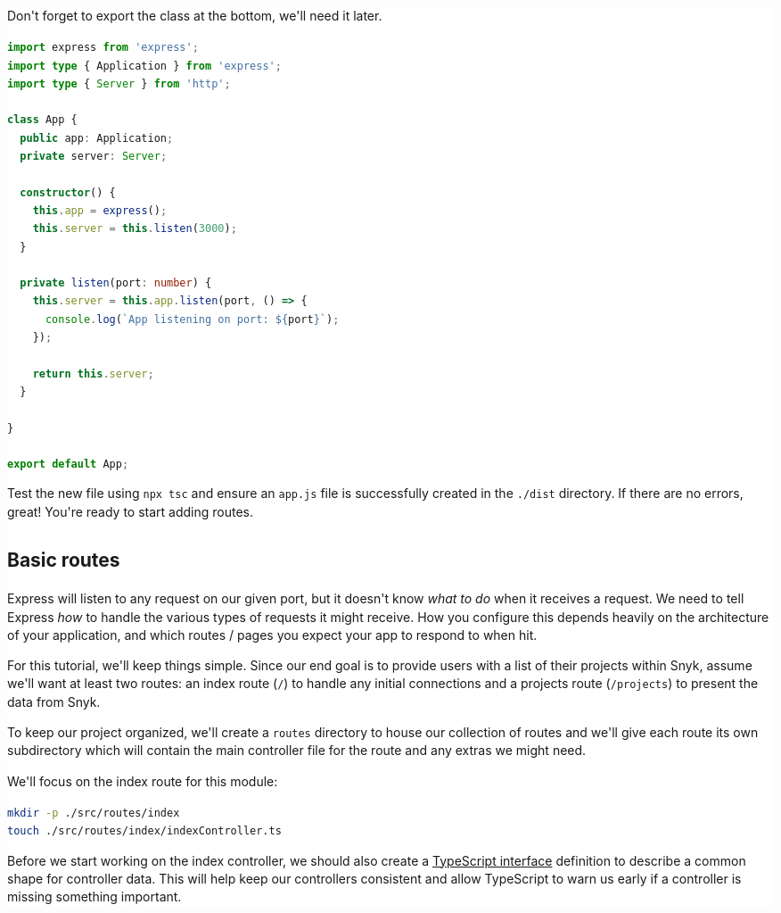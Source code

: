 Don't forget to export the class at the bottom, we'll need it later.

```typescript
import express from 'express';
import type { Application } from 'express';
import type { Server } from 'http';

class App {
  public app: Application;
  private server: Server;

  constructor() {
    this.app = express();
    this.server = this.listen(3000);
  }

  private listen(port: number) {
    this.server = this.app.listen(port, () => {
      console.log(`App listening on port: ${port}`);
    });

    return this.server;
  }

}

export default App;
```

Test the new file using `npx tsc` and ensure an `app.js` file is successfully created in the `./dist` directory. If there are no errors, great! You're ready to start adding routes.

## Basic routes

Express will listen to any request on our given port, but it doesn't know _what to do_ when it receives a request. We need to tell Express _how_ to handle the various types of requests it might receive. How you configure this depends heavily on the architecture of your application, and which routes / pages you expect your app to respond to when hit.

For this tutorial, we'll keep things simple. Since our end goal is to provide users with a list of their projects within Snyk, assume we'll want at least two routes: an index route (`/`) to handle any initial connections and a projects route (`/projects`) to present the data from Snyk.

To keep our project organized, we'll create a `routes` directory to house our collection of routes and we'll give each route its own subdirectory which will contain the main controller file for the route and any extras we might need.

We'll focus on the index route for this module:

```bash
mkdir -p ./src/routes/index
touch ./src/routes/index/indexController.ts
```

Before we start working on the index controller, we should also create a [TypeScript interface](https://www.typescriptlang.org/docs/handbook/interfaces.html) definition to describe a common shape for controller data. This will help keep our controllers consistent and allow TypeScript to warn us early if a controller is missing something important.
